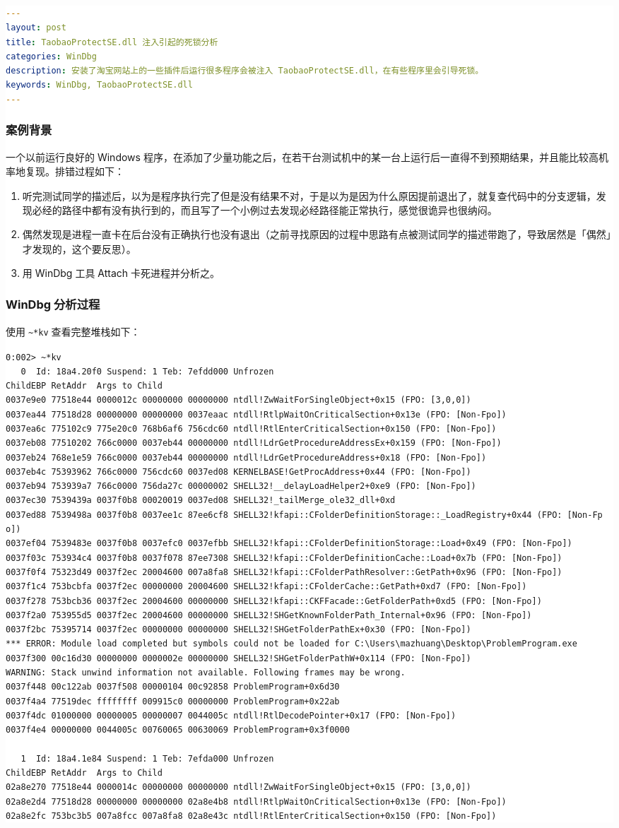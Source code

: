 ```yaml
---
layout: post
title: TaobaoProtectSE.dll 注入引起的死锁分析
categories: WinDbg
description: 安装了淘宝网站上的一些插件后运行很多程序会被注入 TaobaoProtectSE.dll，在有些程序里会引导死锁。
keywords: WinDbg, TaobaoProtectSE.dll
---
```


### 案例背景

一个以前运行良好的 Windows 程序，在添加了少量功能之后，在若干台测试机中的某一台上运行后一直得不到预期结果，并且能比较高机率地复现。排错过程如下：

1. 听完测试同学的描述后，以为是程序执行完了但是没有结果不对，于是以为是因为什么原因提前退出了，就复查代码中的分支逻辑，发现必经的路径中都有没有执行到的，而且写了一个小例过去发现必经路径能正常执行，感觉很诡异也很纳闷。

2. 偶然发现是进程一直卡在后台没有正确执行也没有退出（之前寻找原因的过程中思路有点被测试同学的描述带跑了，导致居然是「偶然」才发现的，这个要反思）。

3. 用 WinDbg 工具 Attach 卡死进程并分析之。

### WinDbg 分析过程

使用 `~*kv` 查看完整堆栈如下：

```
0:002> ~*kv
   0  Id: 18a4.20f0 Suspend: 1 Teb: 7efdd000 Unfrozen
ChildEBP RetAddr  Args to Child
0037e9e0 77518e44 0000012c 00000000 00000000 ntdll!ZwWaitForSingleObject+0x15 (FPO: [3,0,0])
0037ea44 77518d28 00000000 00000000 0037eaac ntdll!RtlpWaitOnCriticalSection+0x13e (FPO: [Non-Fpo])
0037ea6c 775102c9 775e20c0 768b6af6 756cdc60 ntdll!RtlEnterCriticalSection+0x150 (FPO: [Non-Fpo])
0037eb08 77510202 766c0000 0037eb44 00000000 ntdll!LdrGetProcedureAddressEx+0x159 (FPO: [Non-Fpo])
0037eb24 768e1e59 766c0000 0037eb44 00000000 ntdll!LdrGetProcedureAddress+0x18 (FPO: [Non-Fpo])
0037eb4c 75393962 766c0000 756cdc60 0037ed08 KERNELBASE!GetProcAddress+0x44 (FPO: [Non-Fpo])
0037eb94 753939a7 766c0000 756da27c 00000002 SHELL32!__delayLoadHelper2+0xe9 (FPO: [Non-Fpo])
0037ec30 7539439a 0037f0b8 00020019 0037ed08 SHELL32!_tailMerge_ole32_dll+0xd
0037ed88 7539498a 0037f0b8 0037ee1c 87ee6cf8 SHELL32!kfapi::CFolderDefinitionStorage::_LoadRegistry+0x44 (FPO: [Non-Fpo])
0037ef04 7539483e 0037f0b8 0037efc0 0037efbb SHELL32!kfapi::CFolderDefinitionStorage::Load+0x49 (FPO: [Non-Fpo])
0037f03c 753934c4 0037f0b8 0037f078 87ee7308 SHELL32!kfapi::CFolderDefinitionCache::Load+0x7b (FPO: [Non-Fpo])
0037f0f4 75323d49 0037f2ec 20004600 007a8fa8 SHELL32!kfapi::CFolderPathResolver::GetPath+0x96 (FPO: [Non-Fpo])
0037f1c4 753bcbfa 0037f2ec 00000000 20004600 SHELL32!kfapi::CFolderCache::GetPath+0xd7 (FPO: [Non-Fpo])
0037f278 753bcb36 0037f2ec 20004600 00000000 SHELL32!kfapi::CKFFacade::GetFolderPath+0xd5 (FPO: [Non-Fpo])
0037f2a0 753955d5 0037f2ec 20004600 00000000 SHELL32!SHGetKnownFolderPath_Internal+0x96 (FPO: [Non-Fpo])
0037f2bc 75395714 0037f2ec 00000000 00000000 SHELL32!SHGetFolderPathEx+0x30 (FPO: [Non-Fpo])
*** ERROR: Module load completed but symbols could not be loaded for C:\Users\mazhuang\Desktop\ProblemProgram.exe
0037f300 00c16d30 00000000 0000002e 00000000 SHELL32!SHGetFolderPathW+0x114 (FPO: [Non-Fpo])
WARNING: Stack unwind information not available. Following frames may be wrong.
0037f448 00c122ab 0037f508 00000104 00c92858 ProblemProgram+0x6d30
0037f4a4 77519dec ffffffff 009915c0 00000000 ProblemProgram+0x22ab
0037f4dc 01000000 00000005 00000007 0044005c ntdll!RtlDecodePointer+0x17 (FPO: [Non-Fpo])
0037f4e4 00000000 0044005c 00760065 00630069 ProblemProgram+0x3f0000

   1  Id: 18a4.1e84 Suspend: 1 Teb: 7efda000 Unfrozen
ChildEBP RetAddr  Args to Child
02a8e270 77518e44 0000014c 00000000 00000000 ntdll!ZwWaitForSingleObject+0x15 (FPO: [3,0,0])
02a8e2d4 77518d28 00000000 00000000 02a8e4b8 ntdll!RtlpWaitOnCriticalSection+0x13e (FPO: [Non-Fpo])
02a8e2fc 753bc3b5 007a8fcc 007a8fa8 02a8e43c ntdll!RtlEnterCriticalSection+0x150 (FPO: [Non-Fpo])
```